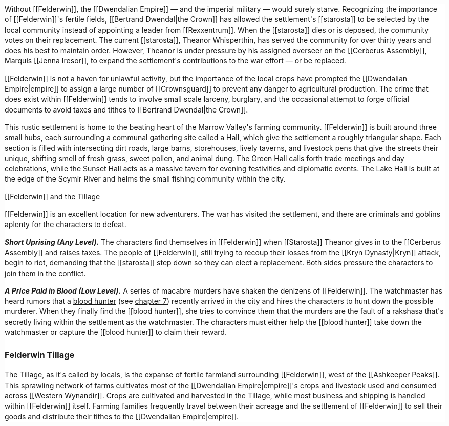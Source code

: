 Without [[Felderwin]], the [[Dwendalian Empire]] — and the imperial military — would surely starve. Recognizing the importance of [[Felderwin]]'s fertile fields, [[Bertrand Dwendal|the Crown]] has allowed the settlement's [[starosta]] to be selected by the local community instead of appointing a leader from [[Rexxentrum]]. When the [[starosta]] dies or is deposed, the community votes on their replacement. The current [[starosta]], Theanor Whisperthin, has served the community for over thirty years and does his best to maintain order. However, Theanor is under pressure by his assigned overseer on the [[Cerberus Assembly]], Marquis [[Jenna Iresor]], to expand the settlement's contributions to the war effort — or be replaced.

[[Felderwin]] is not a haven for unlawful activity, but the importance of the local crops have prompted the [[Dwendalian Empire|empire]] to assign a large number of [[Crownsguard]] to prevent any danger to agricultural production. The crime that does exist within [[Felderwin]] tends to involve small scale larceny, burglary, and the occasional attempt to forge official documents to avoid taxes and tithes to [[Bertrand Dwendal|the Crown]].

This rustic settlement is home to the beating heart of the Marrow Valley's farming community. [[Felderwin]] is built around three small hubs, each surrounding a communal gathering site called a Hall, which give the settlement a roughly triangular shape. Each section is filled with intersecting dirt roads, large barns, storehouses, lively taverns, and livestock pens that give the streets their unique, shifting smell of fresh grass, sweet pollen, and animal dung. The Green Hall calls forth trade meetings and day celebrations, while the Sunset Hall acts as a massive tavern for evening festivities and diplomatic events. The Lake Hall is built at the edge of the Scymir River and helms the small fishing community within the city.

[](https://media.dndbeyond.com/compendium-images/egtw/yDOyqyOocErRgYJK/03-07.png)

[[Felderwin]] and the Tillage

[[Felderwin]] is an excellent location for new adventurers. The war has visited the settlement, and there are criminals and goblins aplenty for the characters to defeat.

_**Short Uprising (Any Level).**_ The characters find themselves in [[Felderwin]] when [[Starosta]] Theanor gives in to the [[Cerberus Assembly]] and raises taxes. The people of [[Felderwin]], still trying to recoup their losses from the [[Kryn Dynasty|Kryn]] attack, begin to riot, demanding that the [[starosta]] step down so they can elect a replacement. Both sides pressure the characters to join them in the conflict.

_**A Price Paid in Blood (Low Level).**_ A series of macabre murders have shaken the denizens of [[Felderwin]]. The watchmaster has heard rumors that a [blood hunter](https://www.dndbeyond.com/monsters/blood-hunter) (see [chapter 7](https://www.dndbeyond.com/sources/egtw/wildemount-bestiary#BloodHunter "[[chapter 7]]")) recently arrived in the city and hires the characters to hunt down the possible murderer. When they finally find the [[blood hunter]], she tries to convince them that the murders are the fault of a rakshasa that's secretly living within the settlement as the watchmaster. The characters must either help the [[blood hunter]] take down the watchmaster or capture the [[blood hunter]] to claim their reward.

### Felderwin Tillage

The Tillage, as it's called by locals, is the expanse of fertile farmland surrounding [[Felderwin]], west of the [[Ashkeeper Peaks]]. This sprawling network of farms cultivates most of the [[Dwendalian Empire|empire]]'s crops and livestock used and consumed across [[Western Wynandir]]. Crops are cultivated and harvested in the Tillage, while most business and shipping is handled within [[Felderwin]] itself. Farming families frequently travel between their acreage and the settlement of [[Felderwin]] to sell their goods and distribute their tithes to the [[Dwendalian Empire|empire]].
